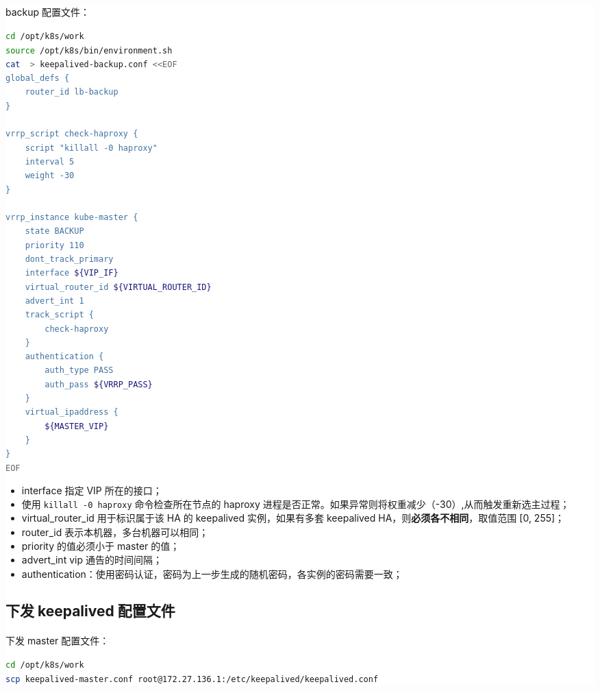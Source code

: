 backup 配置文件：

``` bash
cd /opt/k8s/work
source /opt/k8s/bin/environment.sh
cat  > keepalived-backup.conf <<EOF
global_defs {
    router_id lb-backup
}

vrrp_script check-haproxy {
    script "killall -0 haproxy"
    interval 5
    weight -30
}

vrrp_instance kube-master {
    state BACKUP
    priority 110
    dont_track_primary
    interface ${VIP_IF}
    virtual_router_id ${VIRTUAL_ROUTER_ID}
    advert_int 1
    track_script {
        check-haproxy
    }
    authentication {
        auth_type PASS
        auth_pass ${VRRP_PASS}
    }
    virtual_ipaddress {
        ${MASTER_VIP}
    }
}
EOF
```
+ interface 指定 VIP 所在的接口；
+ 使用 `killall -0 haproxy` 命令检查所在节点的 haproxy 进程是否正常。如果异常则将权重减少（-30）,从而触发重新选主过程；
+ virtual_router_id 用于标识属于该 HA 的 keepalived 实例，如果有多套 keepalived HA，则**必须各不相同**，取值范围 [0, 255]；
+ router_id 表示本机器，多台机器可以相同；
+ priority 的值必须小于 master 的值；
+ advert_int vip 通告的时间间隔；
+ authentication：使用密码认证，密码为上一步生成的随机密码，各实例的密码需要一致；

## 下发 keepalived 配置文件

下发 master 配置文件：

``` bash
cd /opt/k8s/work
scp keepalived-master.conf root@172.27.136.1:/etc/keepalived/keepalived.conf
```
